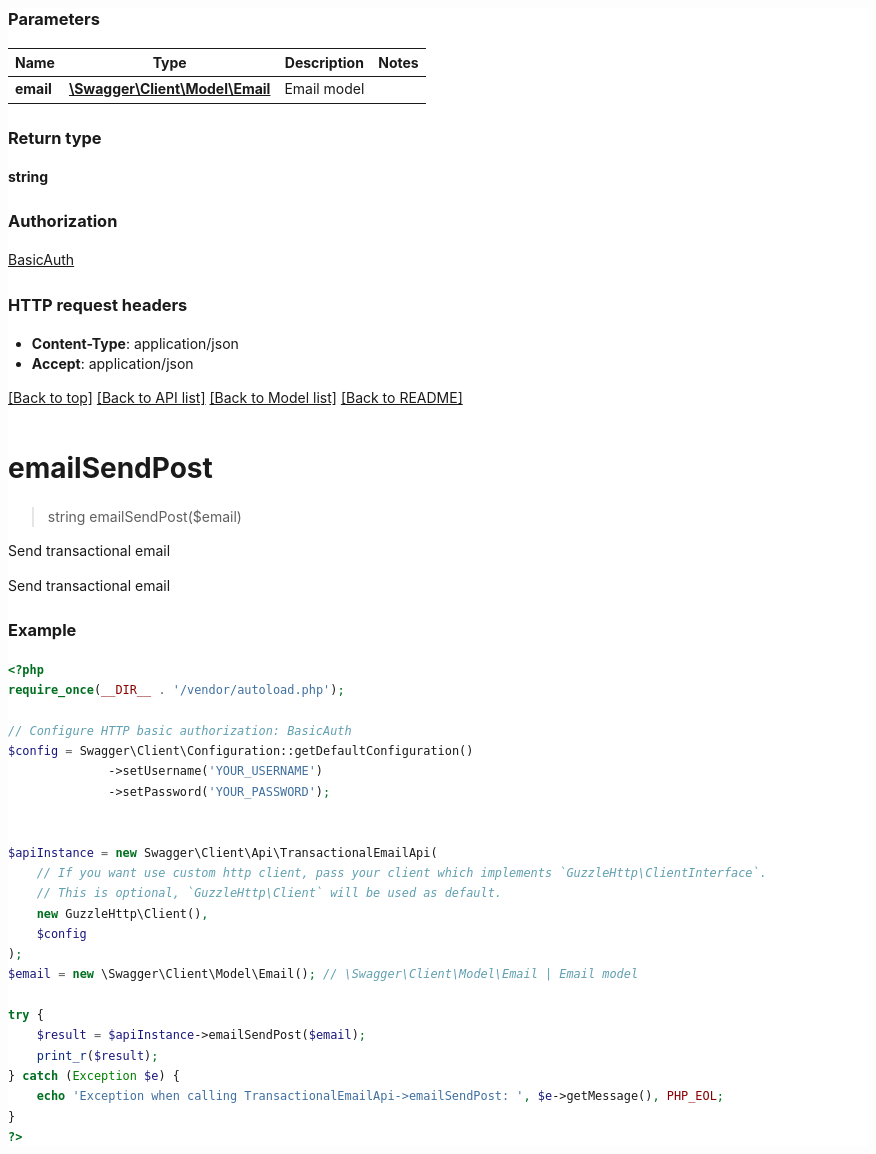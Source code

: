 ### Parameters

Name | Type | Description  | Notes
------------- | ------------- | ------------- | -------------
 **email** | [**\Swagger\Client\Model\Email**](../Model/Email.md)| Email model |

### Return type

**string**

### Authorization

[BasicAuth](../../README.md#BasicAuth)

### HTTP request headers

 - **Content-Type**: application/json
 - **Accept**: application/json

[[Back to top]](#) [[Back to API list]](../../README.md#documentation-for-api-endpoints) [[Back to Model list]](../../README.md#documentation-for-models) [[Back to README]](../../README.md)

# **emailSendPost**
> string emailSendPost($email)

Send transactional email

Send transactional email

### Example
```php
<?php
require_once(__DIR__ . '/vendor/autoload.php');

// Configure HTTP basic authorization: BasicAuth
$config = Swagger\Client\Configuration::getDefaultConfiguration()
              ->setUsername('YOUR_USERNAME')
              ->setPassword('YOUR_PASSWORD');


$apiInstance = new Swagger\Client\Api\TransactionalEmailApi(
    // If you want use custom http client, pass your client which implements `GuzzleHttp\ClientInterface`.
    // This is optional, `GuzzleHttp\Client` will be used as default.
    new GuzzleHttp\Client(),
    $config
);
$email = new \Swagger\Client\Model\Email(); // \Swagger\Client\Model\Email | Email model

try {
    $result = $apiInstance->emailSendPost($email);
    print_r($result);
} catch (Exception $e) {
    echo 'Exception when calling TransactionalEmailApi->emailSendPost: ', $e->getMessage(), PHP_EOL;
}
?>
```
